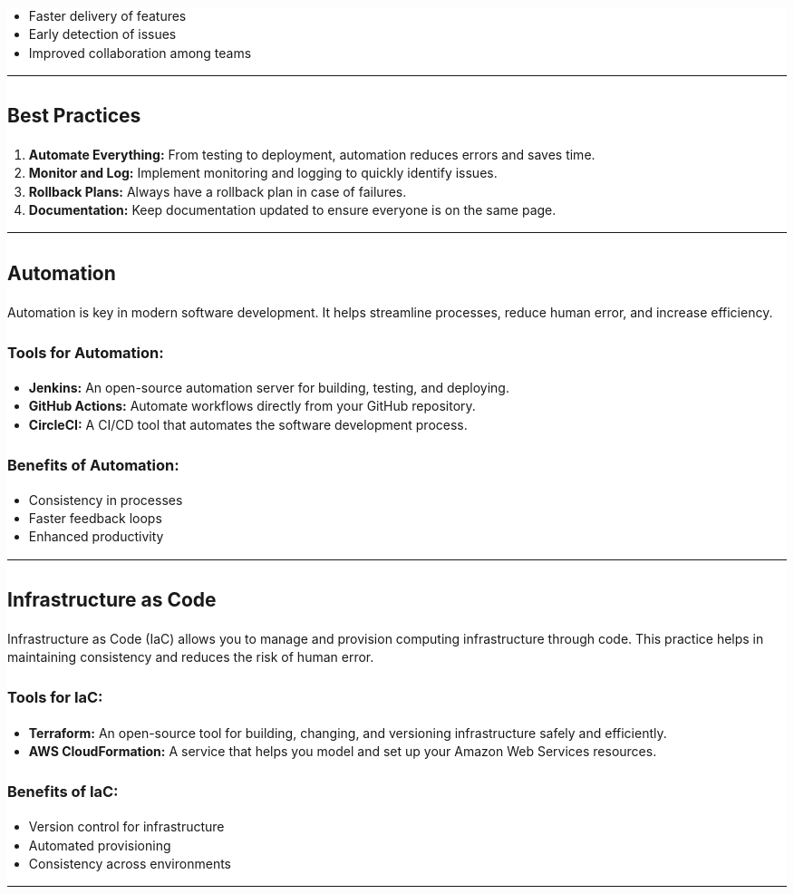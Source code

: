 - Faster delivery of features
- Early detection of issues
- Improved collaboration among teams

---

## Best Practices

1. **Automate Everything:** From testing to deployment, automation reduces errors and saves time.
2. **Monitor and Log:** Implement monitoring and logging to quickly identify issues.
3. **Rollback Plans:** Always have a rollback plan in case of failures.
4. **Documentation:** Keep documentation updated to ensure everyone is on the same page.

---

## Automation

Automation is key in modern software development. It helps streamline processes, reduce human error, and increase efficiency.

### Tools for Automation:

- **Jenkins:** An open-source automation server for building, testing, and deploying.
- **GitHub Actions:** Automate workflows directly from your GitHub repository.
- **CircleCI:** A CI/CD tool that automates the software development process.

### Benefits of Automation:

- Consistency in processes
- Faster feedback loops
- Enhanced productivity

---

## Infrastructure as Code

Infrastructure as Code (IaC) allows you to manage and provision computing infrastructure through code. This practice helps in maintaining consistency and reduces the risk of human error.

### Tools for IaC:

- **Terraform:** An open-source tool for building, changing, and versioning infrastructure safely and efficiently.
- **AWS CloudFormation:** A service that helps you model and set up your Amazon Web Services resources.

### Benefits of IaC:

- Version control for infrastructure
- Automated provisioning
- Consistency across environments

---